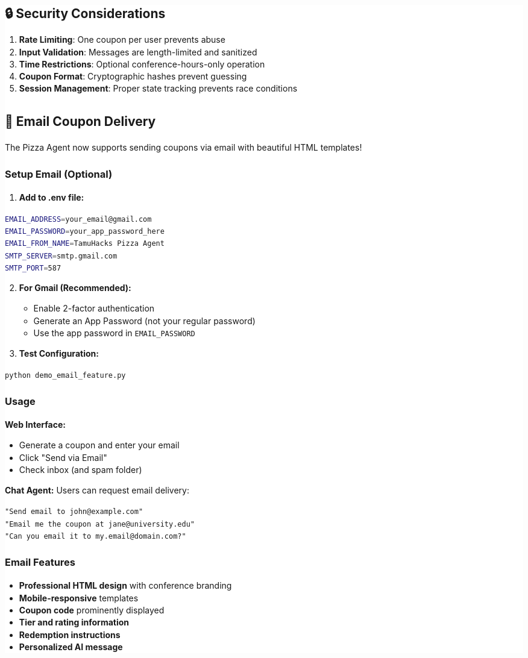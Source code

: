 ## 🔒 Security Considerations

1. **Rate Limiting**: One coupon per user prevents abuse
2. **Input Validation**: Messages are length-limited and sanitized
3. **Time Restrictions**: Optional conference-hours-only operation  
4. **Coupon Format**: Cryptographic hashes prevent guessing
5. **Session Management**: Proper state tracking prevents race conditions

## 📧 Email Coupon Delivery

The Pizza Agent now supports sending coupons via email with beautiful HTML templates!

### Setup Email (Optional)

1. **Add to .env file:**
```bash
EMAIL_ADDRESS=your_email@gmail.com
EMAIL_PASSWORD=your_app_password_here
EMAIL_FROM_NAME=TamuHacks Pizza Agent
SMTP_SERVER=smtp.gmail.com
SMTP_PORT=587
```

2. **For Gmail (Recommended):**
   - Enable 2-factor authentication
   - Generate an App Password (not your regular password)
   - Use the app password in `EMAIL_PASSWORD`

3. **Test Configuration:**
```bash
python demo_email_feature.py
```

### Usage

**Web Interface:**
- Generate a coupon and enter your email
- Click "Send via Email" 
- Check inbox (and spam folder)

**Chat Agent:**
Users can request email delivery:
```
"Send email to john@example.com"
"Email me the coupon at jane@university.edu"
"Can you email it to my.email@domain.com?"
```

### Email Features

- **Professional HTML design** with conference branding
- **Mobile-responsive** templates
- **Coupon code** prominently displayed
- **Tier and rating information**
- **Redemption instructions**
- **Personalized AI message**
